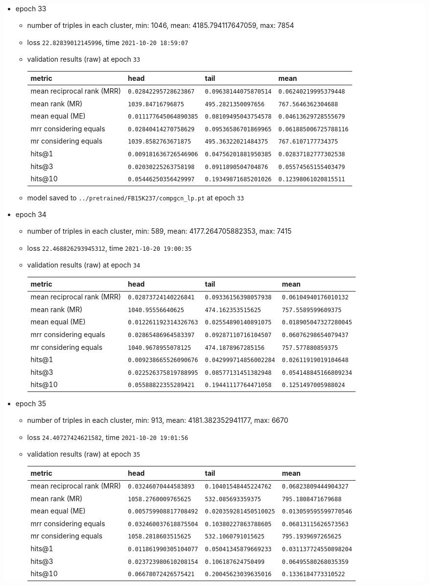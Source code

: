 * epoch 33
	 * number of triples in each cluster, min: 1046, mean: 4185.794117647059, max: 7854
	 * loss `22.82839012145996`, time `2021-10-20 18:59:07`  
	 * validation results (raw)  at epoch `33`
   
		|  metric  |  head  |  tail  |  mean  |  
		|  ----  |  ----  |  ----  |  ----  |  
		|  mean reciprocal rank (MRR)  |  `0.02842295728623867`  |  `0.09638144075870514`  |  `0.06240219995379448`  |  
		|  mean rank (MR)  |  `1039.84716796875`  |  `495.2821350097656`  |  `767.5646362304688`  |  
		|  mean equal (ME)  |  `0.011177645064890385`  |  `0.08109495043754578`  |  `0.04613629728555679`  |  
		|  mrr considering equals  |  `0.02840414270758629`  |  `0.09536586701869965`  |  `0.061885006725788116`  |  
		|  mr considering equals  |  `1039.8582763671875`  |  `495.36322021484375`  |  `767.6107177734375`  |  
		|  hits@1  |  `0.009181636726546906`  |  `0.04756201881950385`  |  `0.02837182777302538`  |  
		|  hits@3  |  `0.02030225263758198`  |  `0.0911890504704876`  |  `0.05574565155403479`  |  
		|  hits@10  |  `0.05446250356429997`  |  `0.19349871685201026`  |  `0.12398061020815511`  |  
   
	 * model saved to `../pretrained/FB15K237/compgcn_lp.pt` at epoch `33`   
* epoch 34
	 * number of triples in each cluster, min: 589, mean: 4177.264705882353, max: 7415
	 * loss `22.468826293945312`, time `2021-10-20 19:00:35`  
	 * validation results (raw)  at epoch `34`
   
		|  metric  |  head  |  tail  |  mean  |  
		|  ----  |  ----  |  ----  |  ----  |  
		|  mean reciprocal rank (MRR)  |  `0.02873724140226841`  |  `0.09336156398057938`  |  `0.06104940176010132`  |  
		|  mean rank (MR)  |  `1040.95556640625`  |  `474.162353515625`  |  `757.5589599609375`  |  
		|  mean equal (ME)  |  `0.012261192314326763`  |  `0.02554890140891075`  |  `0.018905047327280045`  |  
		|  mrr considering equals  |  `0.02865486964583397`  |  `0.09287110716104507`  |  `0.06076298654079437`  |  
		|  mr considering equals  |  `1040.9678955078125`  |  `474.1878967285156`  |  `757.577880859375`  |  
		|  hits@1  |  `0.009238665526090676`  |  `0.042999714856002284`  |  `0.02611919019104648`  |  
		|  hits@3  |  `0.022526375819788995`  |  `0.08577131451382948`  |  `0.054148845166809234`  |  
		|  hits@10  |  `0.05588822355289421`  |  `0.19441117764471058`  |  `0.1251497005988024`  |  
   
* epoch 35
	 * number of triples in each cluster, min: 913, mean: 4181.382352941177, max: 6670
	 * loss `24.40727424621582`, time `2021-10-20 19:01:56`  
	 * validation results (raw)  at epoch `35`
   
		|  metric  |  head  |  tail  |  mean  |  
		|  ----  |  ----  |  ----  |  ----  |  
		|  mean reciprocal rank (MRR)  |  `0.03246070444583893`  |  `0.10401548445224762`  |  `0.06823809444904327`  |  
		|  mean rank (MR)  |  `1058.2760009765625`  |  `532.085693359375`  |  `795.1808471679688`  |  
		|  mean equal (ME)  |  `0.005759908817708492`  |  `0.020359281450510025`  |  `0.013059595599770546`  |  
		|  mrr considering equals  |  `0.032460037618875504`  |  `0.10380227863788605`  |  `0.06813115626573563`  |  
		|  mr considering equals  |  `1058.2818603515625`  |  `532.1060791015625`  |  `795.1939697265625`  |  
		|  hits@1  |  `0.011861990305104077`  |  `0.05041345879669233`  |  `0.031137724550898204`  |  
		|  hits@3  |  `0.023723980610208154`  |  `0.106187624750499`  |  `0.06495580268035359`  |  
		|  hits@10  |  `0.06678072426575421`  |  `0.20045623039635016`  |  `0.1336184773310522`  |  
   